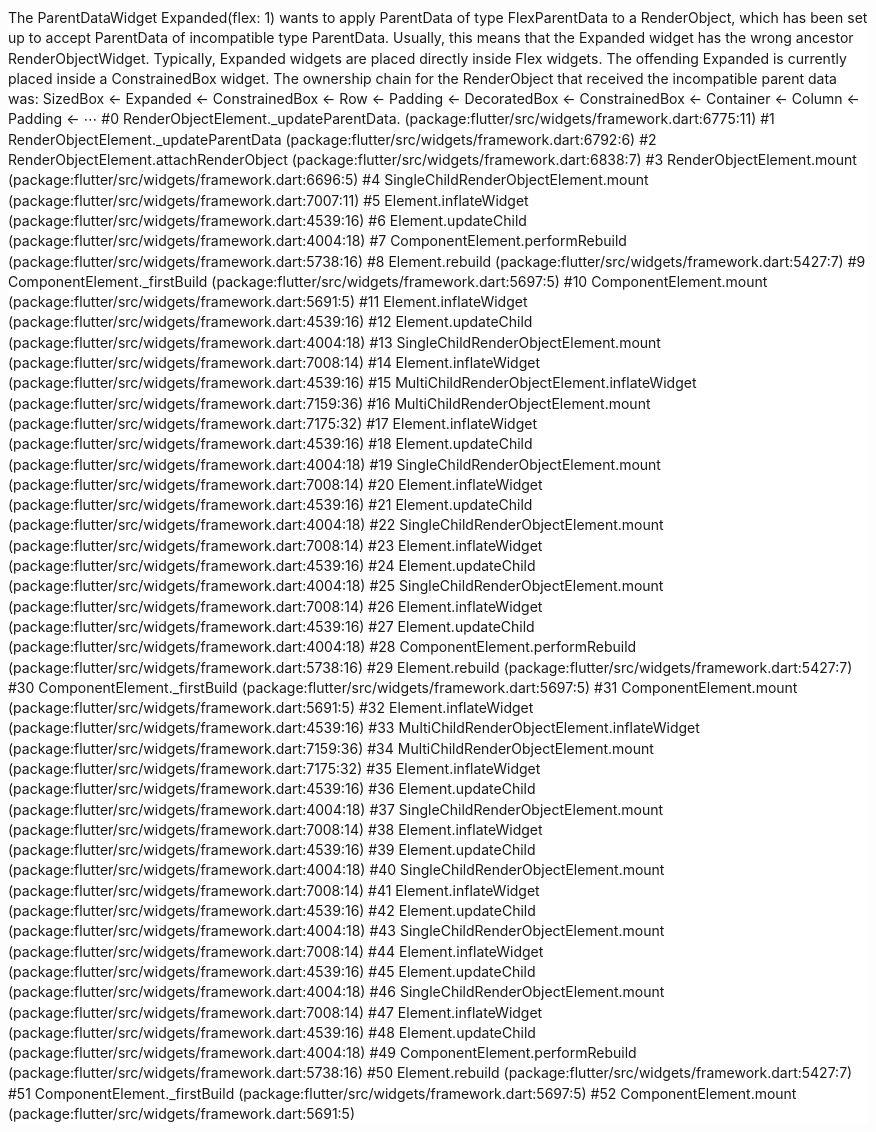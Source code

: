 The ParentDataWidget Expanded(flex: 1) wants to apply ParentData of type FlexParentData to a RenderObject, which has been set up to accept ParentData of incompatible type ParentData.
Usually, this means that the Expanded widget has the wrong ancestor RenderObjectWidget. Typically, Expanded widgets are placed directly inside Flex widgets.
The offending Expanded is currently placed inside a ConstrainedBox widget.
The ownership chain for the RenderObject that received the incompatible parent data was:
  SizedBox ← Expanded ← ConstrainedBox ← Row ← Padding ← DecoratedBox ← ConstrainedBox ← Container ← Column ← Padding ← ⋯
#0      RenderObjectElement._updateParentData.<anonymous closure> (package:flutter/src/widgets/framework.dart:6775:11)
#1      RenderObjectElement._updateParentData (package:flutter/src/widgets/framework.dart:6792:6)
#2      RenderObjectElement.attachRenderObject (package:flutter/src/widgets/framework.dart:6838:7)
#3      RenderObjectElement.mount (package:flutter/src/widgets/framework.dart:6696:5)
#4      SingleChildRenderObjectElement.mount (package:flutter/src/widgets/framework.dart:7007:11)
#5      Element.inflateWidget (package:flutter/src/widgets/framework.dart:4539:16)
#6      Element.updateChild (package:flutter/src/widgets/framework.dart:4004:18)
#7      ComponentElement.performRebuild (package:flutter/src/widgets/framework.dart:5738:16)
#8      Element.rebuild (package:flutter/src/widgets/framework.dart:5427:7)
#9      ComponentElement._firstBuild (package:flutter/src/widgets/framework.dart:5697:5)
#10     ComponentElement.mount (package:flutter/src/widgets/framework.dart:5691:5)
#11     Element.inflateWidget (package:flutter/src/widgets/framework.dart:4539:16)
#12     Element.updateChild (package:flutter/src/widgets/framework.dart:4004:18)
#13     SingleChildRenderObjectElement.mount (package:flutter/src/widgets/framework.dart:7008:14)
#14     Element.inflateWidget (package:flutter/src/widgets/framework.dart:4539:16)
#15     MultiChildRenderObjectElement.inflateWidget (package:flutter/src/widgets/framework.dart:7159:36)
#16     MultiChildRenderObjectElement.mount (package:flutter/src/widgets/framework.dart:7175:32)
#17     Element.inflateWidget (package:flutter/src/widgets/framework.dart:4539:16)
#18     Element.updateChild (package:flutter/src/widgets/framework.dart:4004:18)
#19     SingleChildRenderObjectElement.mount (package:flutter/src/widgets/framework.dart:7008:14)
#20     Element.inflateWidget (package:flutter/src/widgets/framework.dart:4539:16)
#21     Element.updateChild (package:flutter/src/widgets/framework.dart:4004:18)
#22     SingleChildRenderObjectElement.mount (package:flutter/src/widgets/framework.dart:7008:14)
#23     Element.inflateWidget (package:flutter/src/widgets/framework.dart:4539:16)
#24     Element.updateChild (package:flutter/src/widgets/framework.dart:4004:18)
#25     SingleChildRenderObjectElement.mount (package:flutter/src/widgets/framework.dart:7008:14)
#26     Element.inflateWidget (package:flutter/src/widgets/framework.dart:4539:16)
#27     Element.updateChild (package:flutter/src/widgets/framework.dart:4004:18)
#28     ComponentElement.performRebuild (package:flutter/src/widgets/framework.dart:5738:16)
#29     Element.rebuild (package:flutter/src/widgets/framework.dart:5427:7)
#30     ComponentElement._firstBuild (package:flutter/src/widgets/framework.dart:5697:5)
#31     ComponentElement.mount (package:flutter/src/widgets/framework.dart:5691:5)
#32     Element.inflateWidget (package:flutter/src/widgets/framework.dart:4539:16)
#33     MultiChildRenderObjectElement.inflateWidget (package:flutter/src/widgets/framework.dart:7159:36)
#34     MultiChildRenderObjectElement.mount (package:flutter/src/widgets/framework.dart:7175:32)
#35     Element.inflateWidget (package:flutter/src/widgets/framework.dart:4539:16)
#36     Element.updateChild (package:flutter/src/widgets/framework.dart:4004:18)
#37     SingleChildRenderObjectElement.mount (package:flutter/src/widgets/framework.dart:7008:14)
#38     Element.inflateWidget (package:flutter/src/widgets/framework.dart:4539:16)
#39     Element.updateChild (package:flutter/src/widgets/framework.dart:4004:18)
#40     SingleChildRenderObjectElement.mount (package:flutter/src/widgets/framework.dart:7008:14)
#41     Element.inflateWidget (package:flutter/src/widgets/framework.dart:4539:16)
#42     Element.updateChild (package:flutter/src/widgets/framework.dart:4004:18)
#43     SingleChildRenderObjectElement.mount (package:flutter/src/widgets/framework.dart:7008:14)
#44     Element.inflateWidget (package:flutter/src/widgets/framework.dart:4539:16)
#45     Element.updateChild (package:flutter/src/widgets/framework.dart:4004:18)
#46     SingleChildRenderObjectElement.mount (package:flutter/src/widgets/framework.dart:7008:14)
#47     Element.inflateWidget (package:flutter/src/widgets/framework.dart:4539:16)
#48     Element.updateChild (package:flutter/src/widgets/framework.dart:4004:18)
#49     ComponentElement.performRebuild (package:flutter/src/widgets/framework.dart:5738:16)
#50     Element.rebuild (package:flutter/src/widgets/framework.dart:5427:7)
#51     ComponentElement._firstBuild (package:flutter/src/widgets/framework.dart:5697:5)
#52     ComponentElement.mount (package:flutter/src/widgets/framework.dart:5691:5)